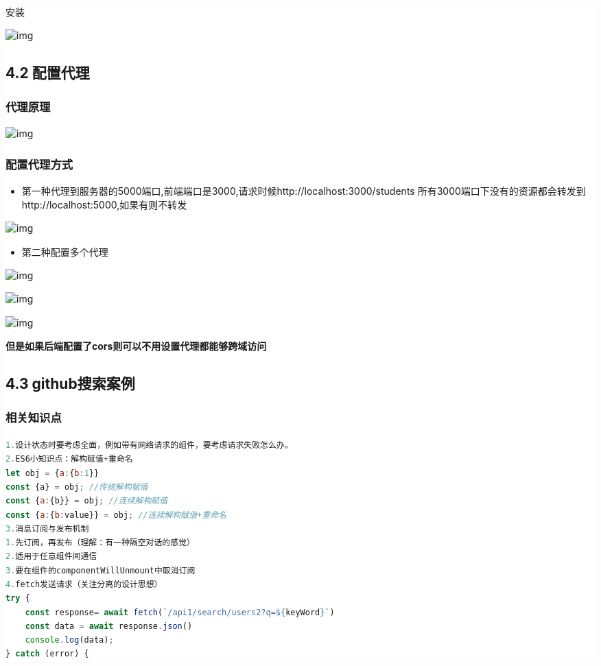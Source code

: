 

安装

![img](https://docimg1.docs.qq.com/image/jSgCQFlTZmuFue7HHyMMdw?w=938&h=223)

## 4.2 配置代理



### 代理原理

![img](https://docimg4.docs.qq.com/image/4NZMRR4S5ynz9jpUB8Hezw?w=1007&h=641)



### 配置代理方式

- 第一种代理到服务器的5000端口,前端端口是3000,请求时候http://localhost:3000/students 所有3000端口下没有的资源都会转发到http://localhost:5000,如果有则不转发



![img](https://docimg4.docs.qq.com/image/ShSkEnt_N7IpJFpqqFi_Sg?w=790&h=320)





- 第二种配置多个代理

![img](https://docimg9.docs.qq.com/image/IDKa1w1Oo-pEAF0523rBLw?w=1028&h=734)





![img](https://docimg2.docs.qq.com/image/ptCPngmwFvTP5Dbvr2yHYw?w=1219&h=635)





![img](https://docimg4.docs.qq.com/image/dih7SXlhJDwiKhZEq_1F7A?w=1638&h=921)

**但是如果后端配置了cors则可以不用设置代理都能够跨域访问**







## 4.3 github搜索案例

### 相关知识点

```js
1.设计状态时要考虑全面，例如带有网络请求的组件，要考虑请求失败怎么办。
2.ES6小知识点：解构赋值+重命名
let obj = {a:{b:1}}
const {a} = obj; //传统解构赋值
const {a:{b}} = obj; //连续解构赋值
const {a:{b:value}} = obj; //连续解构赋值+重命名
3.消息订阅与发布机制
1.先订阅，再发布（理解：有一种隔空对话的感觉）
2.适用于任意组件间通信
3.要在组件的componentWillUnmount中取消订阅
4.fetch发送请求（关注分离的设计思想）
try {
    const response= await fetch(`/api1/search/users2?q=${keyWord}`)
    const data = await response.json()
    console.log(data);
} catch (error) {
```